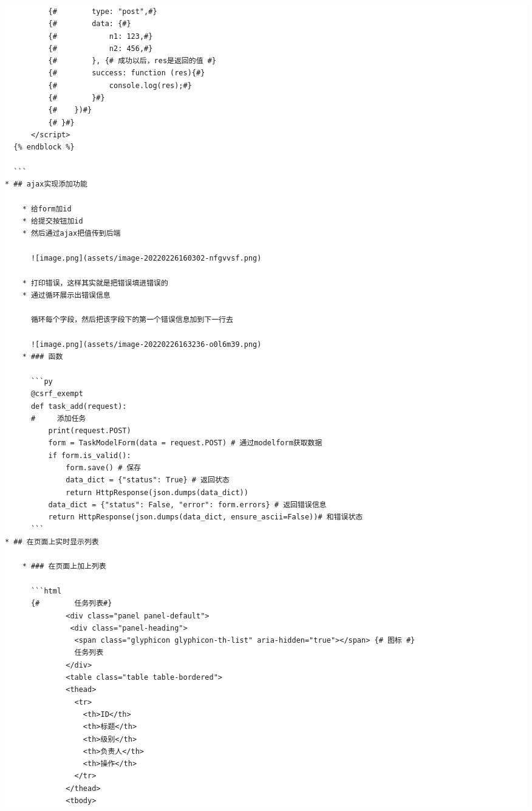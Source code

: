               {#        type: "post",#}
              {#        data: {#}
              {#            n1: 123,#}
              {#            n2: 456,#}
              {#        }, {# 成功以后，res是返回的值 #}
              {#        success: function (res){#}
              {#            console.log(res);#}
              {#        }#}
              {#    })#}
              {# }#}
          </script>
      {% endblock %}
  
      ```
    * ## ajax实现添加功能

        * 给form加id
        * 给提交按钮加id
        * 然后通过ajax把值传到后端

          ![image.png](assets/image-20220226160302-nfgvvsf.png)

        * 打印错误，这样其实就是把错误填进错误的
        * 通过循环展示出错误信息

          循环每个字段，然后把该字段下的第一个错误信息加到下一行去

          ![image.png](assets/image-20220226163236-o0l6m39.png)
        * ### 函数

          ```py
          @csrf_exempt
          def task_add(request):
          #     添加任务
              print(request.POST)
              form = TaskModelForm(data = request.POST) # 通过modelform获取数据
              if form.is_valid():
                  form.save() # 保存
                  data_dict = {"status": True} # 返回状态
                  return HttpResponse(json.dumps(data_dict))
              data_dict = {"status": False, "error": form.errors} # 返回错误信息
              return HttpResponse(json.dumps(data_dict, ensure_ascii=False))# 和错误状态
          ```
    * ## 在页面上实时显示列表

        * ### 在页面上加上列表

          ```html
          {#        任务列表#}
                  <div class="panel panel-default">
                   <div class="panel-heading">
                    <span class="glyphicon glyphicon-th-list" aria-hidden="true"></span> {# 图标 #}
                    任务列表
                  </div>
                  <table class="table table-bordered">
                  <thead>
                    <tr>
                      <th>ID</th>
                      <th>标题</th>
                      <th>级别</th>
                      <th>负责人</th>
                      <th>操作</th>
                    </tr>
                  </thead>
                  <tbody>